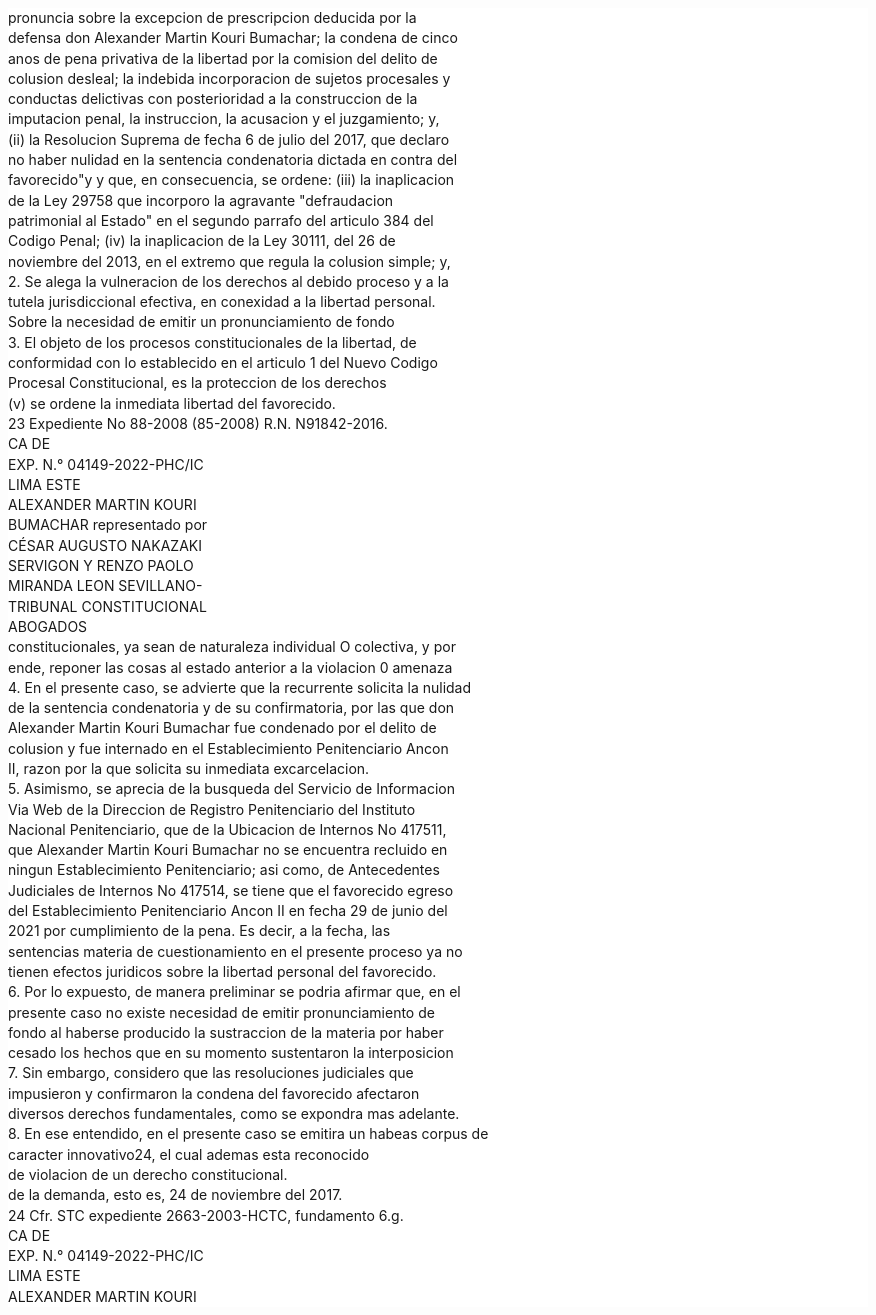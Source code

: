 pronuncia sobre la excepcion de prescripcion deducida por la  
defensa don Alexander Martin Kouri Bumachar; la condena de cinco  
anos de pena privativa de la libertad por la comision del delito de  
colusion desleal; la indebida incorporacion de sujetos procesales y  
conductas delictivas con posterioridad a la construccion de la  
imputacion penal, la instruccion, la acusacion y el juzgamiento; y,  
(ii) la Resolucion Suprema de fecha 6 de julio del 2017, que declaro  
no haber nulidad en la sentencia condenatoria dictada en contra del  
favorecido"y y que, en consecuencia, se ordene: (iii) la inaplicacion  
de la Ley 29758 que incorporo la agravante "defraudacion  
patrimonial al Estado" en el segundo parrafo del articulo 384 del  
Codigo Penal; (iv) la inaplicacion de la Ley 30111, del 26 de  
noviembre del 2013, en el extremo que regula la colusion simple; y,  
2. Se alega la vulneracion de los derechos al debido proceso y a la  
tutela jurisdiccional efectiva, en conexidad a la libertad personal.  
Sobre la necesidad de emitir un pronunciamiento de fondo  
3. El objeto de los procesos constitucionales de la libertad, de  
conformidad con lo establecido en el articulo 1 del Nuevo Codigo  
Procesal Constitucional, es la proteccion de los derechos  
(v) se ordene la inmediata libertad del favorecido.  
23 Expediente No 88-2008 (85-2008) R.N. N91842-2016.  
CA DE  
EXP. N.° 04149-2022-PHC/IC  
LIMA ESTE  
ALEXANDER MARTIN KOURI  
BUMACHAR representado por  
CÉSAR AUGUSTO NAKAZAKI  
SERVIGON Y RENZO PAOLO  
MIRANDA LEON SEVILLANO-  
TRIBUNAL CONSTITUCIONAL  
ABOGADOS  
constitucionales, ya sean de naturaleza individual O colectiva, y por  
ende, reponer las cosas al estado anterior a la violacion 0 amenaza  
4. En el presente caso, se advierte que la recurrente solicita la nulidad  
de la sentencia condenatoria y de su confirmatoria, por las que don  
Alexander Martin Kouri Bumachar fue condenado por el delito de  
colusion y fue internado en el Establecimiento Penitenciario Ancon  
II, razon por la que solicita su inmediata excarcelacion.  
5. Asimismo, se aprecia de la busqueda del Servicio de Informacion  
Via Web de la Direccion de Registro Penitenciario del Instituto  
Nacional Penitenciario, que de la Ubicacion de Internos No 417511,  
que Alexander Martin Kouri Bumachar no se encuentra recluido en  
ningun Establecimiento Penitenciario; asi como, de Antecedentes  
Judiciales de Internos No 417514, se tiene que el favorecido egreso  
del Establecimiento Penitenciario Ancon II en fecha 29 de junio del  
2021 por cumplimiento de la pena. Es decir, a la fecha, las  
sentencias materia de cuestionamiento en el presente proceso ya no  
tienen efectos juridicos sobre la libertad personal del favorecido.  
6. Por lo expuesto, de manera preliminar se podria afirmar que, en el  
presente caso no existe necesidad de emitir pronunciamiento de  
fondo al haberse producido la sustraccion de la materia por haber  
cesado los hechos que en su momento sustentaron la interposicion  
7. Sin embargo, considero que las resoluciones judiciales que  
impusieron y confirmaron la condena del favorecido afectaron  
diversos derechos fundamentales, como se expondra mas adelante.  
8. En ese entendido, en el presente caso se emitira un habeas corpus de  
caracter innovativo24, el cual ademas esta reconocido  
de violacion de un derecho constitucional.  
de la demanda, esto es, 24 de noviembre del 2017.  
24 Cfr. STC expediente 2663-2003-HCTC, fundamento 6.g.  
CA DE  
EXP. N.° 04149-2022-PHC/IC  
LIMA ESTE  
ALEXANDER MARTIN KOURI  